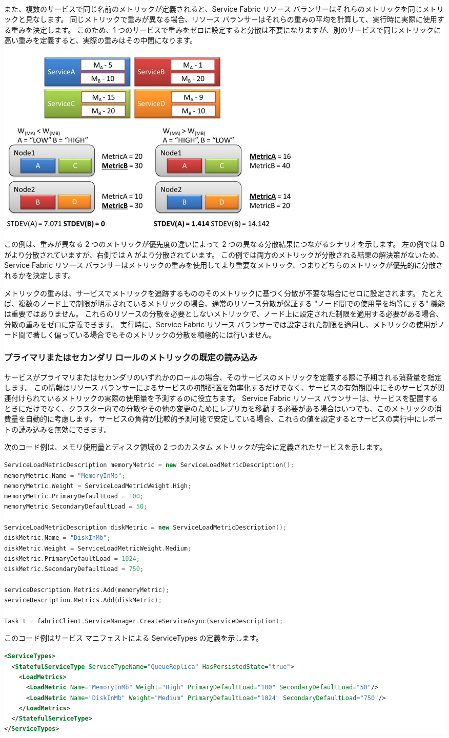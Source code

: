 また、複数のサービスで同じ名前のメトリックが定義されると、Service Fabric リソース バランサーはそれらのメトリックを同じメトリックと見なします。 同じメトリックで重みが異なる場合、リソース バランサーはそれらの重みの平均を計算して、実行時に実際に使用する重みを決定します。 このため、1 つのサービスで重みをゼロに設定すると分散は不要になりますが、別のサービスで同じメトリックに高い重みを定義すると、実際の重みはその中間になります。

![メトリックの重み][Image3]

この例は、重みが異なる 2 つのメトリックが優先度の違いによって 2 つの異なる分散結果につながるシナリオを示します。 左の例では B がより分散されていますが、右側では A がより分散されています。 この例では両方のメトリックが分散される結果の解決策がないため、Service Fabric リソース バランサーはメトリックの重みを使用してより重要なメトリック、つまりどちらのメトリックが優先的に分散されるかを決定します。

メトリックの重みは、サービスでメトリックを追跡するもののそのメトリックに基づく分散が不要な場合にゼロに設定されます。 たとえば、複数のノード上で制限が明示されているメトリックの場合、通常のリソース分散が保証する "ノード間での使用量を均等にする" 機能は重要ではありません。 これらのリソースの分散を必要としないメトリックで、ノード上に設定された制限を適用する必要がある場合、分散の重みをゼロに定義できます。 実行時に、Service Fabric リソース バランサーでは設定された制限を適用し、メトリックの使用がノード間で著しく偏っている場合でもそのメトリックの分散を積極的には行いません。

### プライマリまたはセカンダリ ロールのメトリックの既定の読み込み
サービスがプライマリまたはセカンダリのいずれかのロールの場合、そのサービスのメトリックを定義する際に予期される消費量を指定します。 この情報はリソース バランサーによるサービスの初期配置を効率化するだけでなく、サービスの有効期間中にそのサービスが関連付けられているメトリックの実際の使用量を予測するのに役立ちます。 Service Fabric リソース バランサーは、サービスを配置するときにだけでなく、クラスター内での分散やその他の変更のためにレプリカを移動する必要がある場合はいつでも、このメトリックの消費量を自動的に考慮します。 サービスの負荷が比較的予測可能で安定している場合、これらの値を設定するとサービスの実行中にレポートの読み込みを無効にできます。

次のコード例は、メモリ使用量とディスク領域の 2 つのカスタム メトリックが完全に定義されたサービスを示します。

``` cpp
ServiceLoadMetricDescription memoryMetric = new ServiceLoadMetricDescription();
memoryMetric.Name = "MemoryInMb";
memoryMetric.Weight = ServiceLoadMetricWeight.High;
memoryMetric.PrimaryDefaultLoad = 100;
memoryMetric.SecondaryDefaultLoad = 50;

ServiceLoadMetricDescription diskMetric = new ServiceLoadMetricDescription();
diskMetric.Name = "DiskInMb";
diskMetric.Weight = ServiceLoadMetricWeight.Medium;
diskMetric.PrimaryDefaultLoad = 1024;
diskMetric.SecondaryDefaultLoad = 750;

serviceDescription.Metrics.Add(memoryMetric);
serviceDescription.Metrics.Add(diskMetric);

Task t = fabricClient.ServiceManager.CreateServiceAsync(serviceDescription);
```

このコード例はサービス マニフェストによる ServiceTypes の定義を示します。

``` xml
<ServiceTypes>
  <StatefulServiceType ServiceTypeName="QueueReplica" HasPersistedState="true">
    <LoadMetrics>
      <LoadMetric Name="MemoryInMb" Weight="High" PrimaryDefaultLoad="100" SecondaryDefaultLoad="50"/>
      <LoadMetric Name="DiskInMb" Weight="Medium" PrimaryDefaultLoad="1024" SecondaryDefaultLoad="750"/>
    </LoadMetrics>
  </StatefulServiceType>
</ServiceTypes>
```


[Image1]: media/service-fabric-resource-balancer-service-description/PC.png
[Image2]: media/service-fabric-resource-balancer-service-description/DM.png
[Image3]: media/service-fabric-resource-balancer-service-description/MW.png